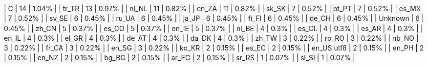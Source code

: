 | C          | 14        | 1.04%   |
| tr_TR      | 13        | 0.97%   |
| nl_NL      | 11        | 0.82%   |
| en_ZA      | 11        | 0.82%   |
| sk_SK      | 7         | 0.52%   |
| pt_PT      | 7         | 0.52%   |
| es_MX      | 7         | 0.52%   |
| sv_SE      | 6         | 0.45%   |
| ru_UA      | 6         | 0.45%   |
| ja_JP      | 6         | 0.45%   |
| fi_FI      | 6         | 0.45%   |
| de_CH      | 6         | 0.45%   |
| Unknown    | 6         | 0.45%   |
| zh_CN      | 5         | 0.37%   |
| es_CO      | 5         | 0.37%   |
| en_IE      | 5         | 0.37%   |
| nl_BE      | 4         | 0.3%    |
| es_CL      | 4         | 0.3%    |
| es_AR      | 4         | 0.3%    |
| en_IL      | 4         | 0.3%    |
| el_GR      | 4         | 0.3%    |
| de_AT      | 4         | 0.3%    |
| da_DK      | 4         | 0.3%    |
| zh_TW      | 3         | 0.22%   |
| ro_RO      | 3         | 0.22%   |
| nb_NO      | 3         | 0.22%   |
| fr_CA      | 3         | 0.22%   |
| en_SG      | 3         | 0.22%   |
| ko_KR      | 2         | 0.15%   |
| es_EC      | 2         | 0.15%   |
| en_US.utf8 | 2         | 0.15%   |
| en_PH      | 2         | 0.15%   |
| en_NZ      | 2         | 0.15%   |
| bg_BG      | 2         | 0.15%   |
| ar_EG      | 2         | 0.15%   |
| sr_RS      | 1         | 0.07%   |
| sl_SI      | 1         | 0.07%   |